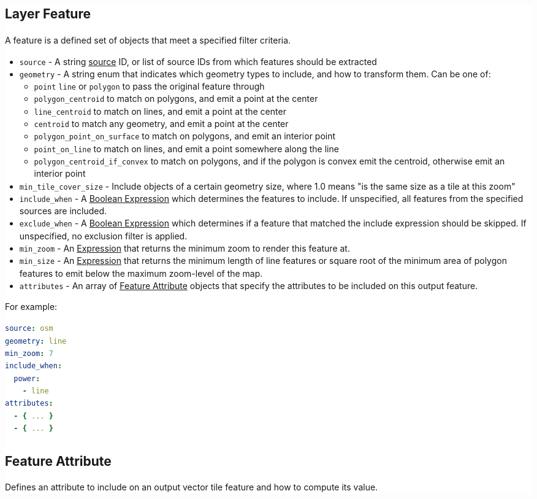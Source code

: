 ## Layer Feature

A feature is a defined set of objects that meet a specified filter criteria.

- `source` - A string [source](#source) ID, or list of source IDs from which features should be extracted
- `geometry` - A string enum that indicates which geometry types to include, and how to transform them. Can be one
  of:
  - `point` `line` or `polygon` to pass the original feature through
  - `polygon_centroid` to match on polygons, and emit a point at the center
  - `line_centroid` to match on lines, and emit a point at the center
  - `centroid` to match any geometry, and emit a point at the center
  - `polygon_point_on_surface` to match on polygons, and emit an interior point
  - `point_on_line` to match on lines, and emit a point somewhere along the line
  - `polygon_centroid_if_convex` to match on polygons, and if the polygon is convex emit the centroid, otherwise emit an
    interior point
- `min_tile_cover_size` - Include objects of a certain geometry size, where 1.0 means "is
  the same size as a tile at this zoom"
- `include_when` - A [Boolean Expression](#boolean-expression) which determines the features to include.
  If unspecified, all features from the specified sources are included.
- `exclude_when` - A [Boolean Expression](#boolean-expression) which determines if a feature that matched the include
  expression should be skipped. If unspecified, no exclusion filter is applied.
- `min_zoom` - An [Expression](#expression) that returns the minimum zoom to render this feature at.
- `min_size` - An [Expression](#expression) that returns the minimum length of line features or square root of the
  minimum area of polygon features to emit below the maximum zoom-level of the map.
- `attributes` - An array of [Feature Attribute](#feature-attribute) objects that specify the attributes to be included
  on this output feature.

For example:

```yaml
source: osm
geometry: line
min_zoom: 7
include_when:
  power:
    - line
attributes:
  - { ... }
  - { ... }
```

## Feature Attribute

Defines an attribute to include on an output vector tile feature and how to compute its value.
